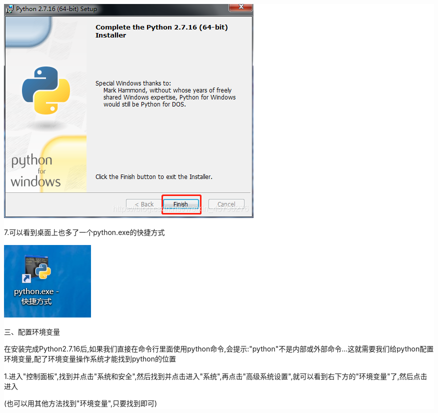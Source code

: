 ![img](商城项目基础篇.assets/20190422212039804.jpg)

7.可以看到桌面上也多了一个python.exe的快捷方式

![img](商城项目基础篇.assets/20190422212052148.png)

 

三、配置环境变量

   在安装完成Python2.7.16后,如果我们直接在命令行里面使用python命令,会提示:"python"不是内部或外部命令...这就需要我们给python配置环境变量,配了环境变量操作系统才能找到python的位置

1.进入"控制面板",找到并点击"系统和安全",然后找到并点击进入"系统",再点击"高级系统设置",就可以看到右下方的"环境变量"了,然后点击进入

(也可以用其他方法找到"环境变量",只要找到即可)
